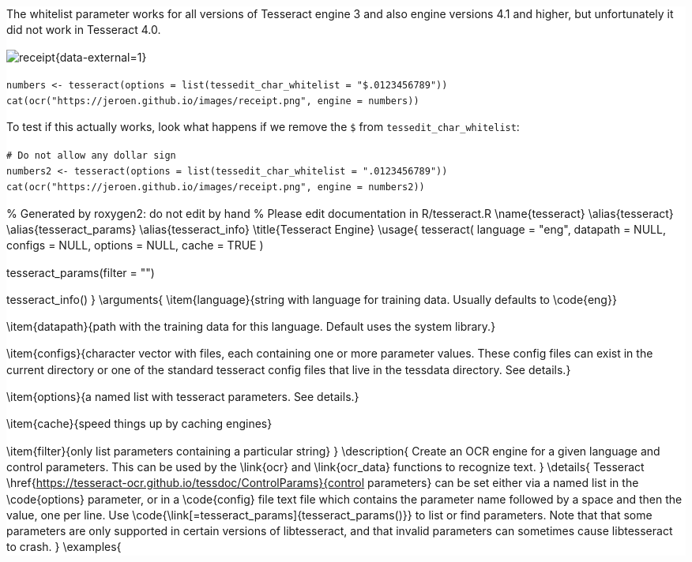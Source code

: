 The whitelist parameter works for all versions of Tesseract engine 3 and also engine versions 4.1 and higher, but unfortunately it did not work in Tesseract 4.0.


![receipt](https://jeroen.github.io/images/receipt.png){data-external=1}

```{r}
numbers <- tesseract(options = list(tessedit_char_whitelist = "$.0123456789"))
cat(ocr("https://jeroen.github.io/images/receipt.png", engine = numbers))
```

To test if this actually works, look what happens if we remove the `$` from `tessedit_char_whitelist`:

```{r}
# Do not allow any dollar sign 
numbers2 <- tesseract(options = list(tessedit_char_whitelist = ".0123456789"))
cat(ocr("https://jeroen.github.io/images/receipt.png", engine = numbers2))
```

% Generated by roxygen2: do not edit by hand
% Please edit documentation in R/tesseract.R
\name{tesseract}
\alias{tesseract}
\alias{tesseract_params}
\alias{tesseract_info}
\title{Tesseract Engine}
\usage{
tesseract(
  language = "eng",
  datapath = NULL,
  configs = NULL,
  options = NULL,
  cache = TRUE
)

tesseract_params(filter = "")

tesseract_info()
}
\arguments{
\item{language}{string with language for training data. Usually defaults to \code{eng}}

\item{datapath}{path with the training data for this language. Default uses
the system library.}

\item{configs}{character vector with files, each containing one or more parameter
values. These config files can exist in the current directory or one of the standard
tesseract config files that live in the tessdata directory. See details.}

\item{options}{a named list with tesseract parameters. See details.}

\item{cache}{speed things up by caching engines}

\item{filter}{only list parameters containing a particular string}
}
\description{
Create an OCR engine for a given language and control parameters. This can be used by
the \link{ocr} and \link{ocr_data} functions to recognize text.
}
\details{
Tesseract \href{https://tesseract-ocr.github.io/tessdoc/ControlParams}{control parameters}
can be set either via a named list in the
\code{options} parameter, or in a \code{config} file text file which contains the parameter name
followed by a space and then the value, one per line. Use \code{\link[=tesseract_params]{tesseract_params()}} to list
or find parameters. Note that that some parameters are only supported in certain versions
of libtesseract, and that invalid parameters can sometimes cause libtesseract to crash.
}
\examples{